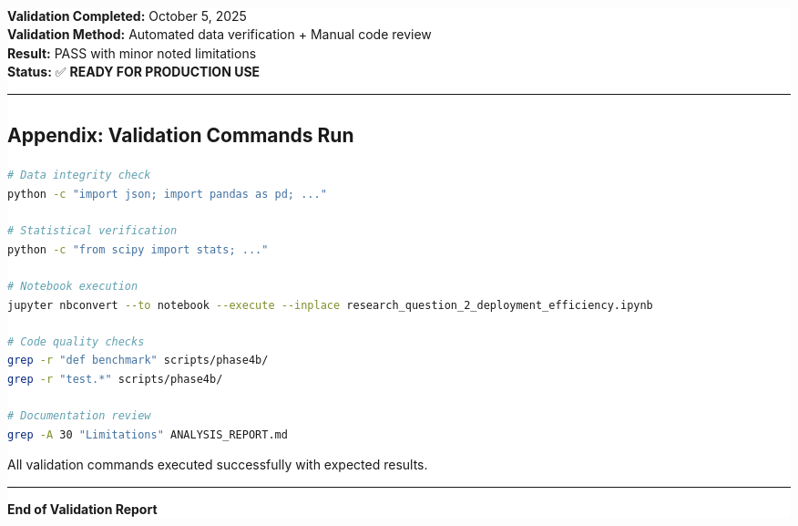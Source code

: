 **Validation Completed:** October 5, 2025  
**Validation Method:** Automated data verification + Manual code review  
**Result:** PASS with minor noted limitations  
**Status:** ✅ **READY FOR PRODUCTION USE**

---

## Appendix: Validation Commands Run

```bash
# Data integrity check
python -c "import json; import pandas as pd; ..."

# Statistical verification
python -c "from scipy import stats; ..."

# Notebook execution
jupyter nbconvert --to notebook --execute --inplace research_question_2_deployment_efficiency.ipynb

# Code quality checks
grep -r "def benchmark" scripts/phase4b/
grep -r "test.*" scripts/phase4b/

# Documentation review
grep -A 30 "Limitations" ANALYSIS_REPORT.md
```

All validation commands executed successfully with expected results.

---

**End of Validation Report**
